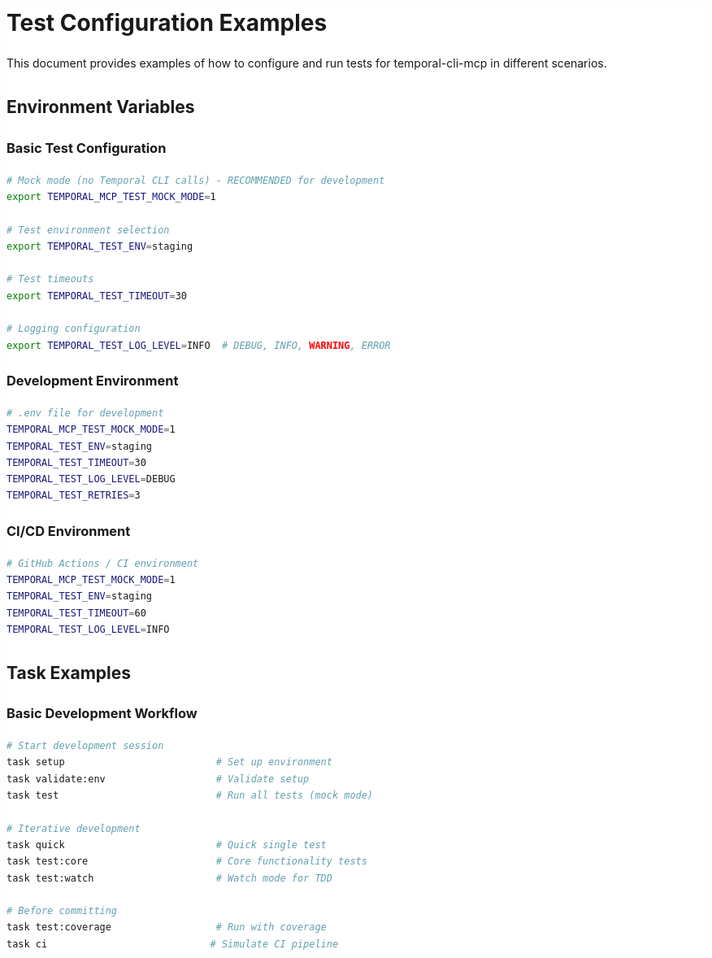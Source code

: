 # Test Configuration Examples

This document provides examples of how to configure and run tests for temporal-cli-mcp in different scenarios.

## Environment Variables

### Basic Test Configuration

```bash
# Mock mode (no Temporal CLI calls) - RECOMMENDED for development
export TEMPORAL_MCP_TEST_MOCK_MODE=1

# Test environment selection
export TEMPORAL_TEST_ENV=staging

# Test timeouts
export TEMPORAL_TEST_TIMEOUT=30

# Logging configuration
export TEMPORAL_TEST_LOG_LEVEL=INFO  # DEBUG, INFO, WARNING, ERROR
```

### Development Environment

```bash
# .env file for development
TEMPORAL_MCP_TEST_MOCK_MODE=1
TEMPORAL_TEST_ENV=staging
TEMPORAL_TEST_TIMEOUT=30
TEMPORAL_TEST_LOG_LEVEL=DEBUG
TEMPORAL_TEST_RETRIES=3
```

### CI/CD Environment

```bash
# GitHub Actions / CI environment
TEMPORAL_MCP_TEST_MOCK_MODE=1
TEMPORAL_TEST_ENV=staging
TEMPORAL_TEST_TIMEOUT=60
TEMPORAL_TEST_LOG_LEVEL=INFO
```

## Task Examples

### Basic Development Workflow

```bash
# Start development session
task setup                          # Set up environment
task validate:env                   # Validate setup
task test                           # Run all tests (mock mode)

# Iterative development
task quick                          # Quick single test
task test:core                      # Core functionality tests
task test:watch                     # Watch mode for TDD

# Before committing
task test:coverage                  # Run with coverage
task ci                            # Simulate CI pipeline
```
